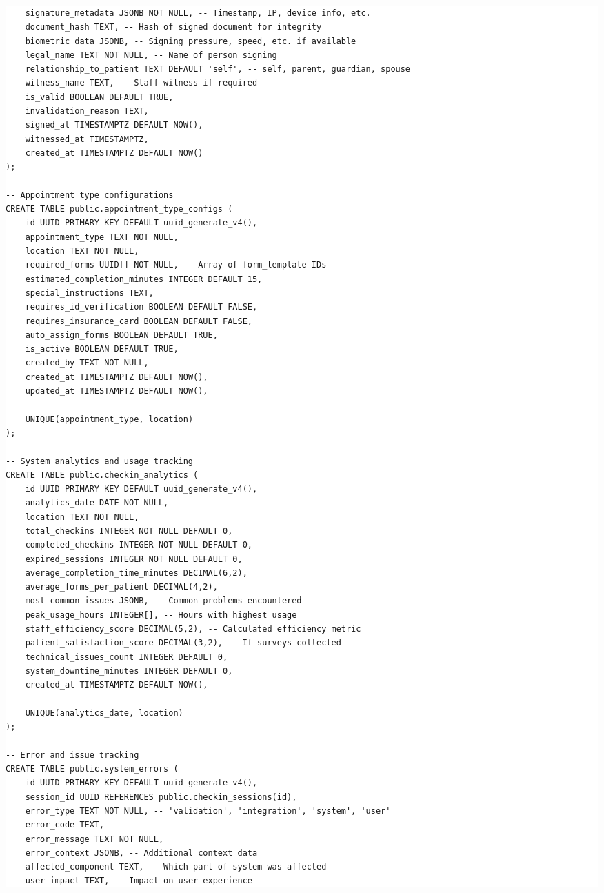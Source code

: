 ```
    signature_metadata JSONB NOT NULL, -- Timestamp, IP, device info, etc.
    document_hash TEXT, -- Hash of signed document for integrity
    biometric_data JSONB, -- Signing pressure, speed, etc. if available
    legal_name TEXT NOT NULL, -- Name of person signing
    relationship_to_patient TEXT DEFAULT 'self', -- self, parent, guardian, spouse
    witness_name TEXT, -- Staff witness if required
    is_valid BOOLEAN DEFAULT TRUE,
    invalidation_reason TEXT,
    signed_at TIMESTAMPTZ DEFAULT NOW(),
    witnessed_at TIMESTAMPTZ,
    created_at TIMESTAMPTZ DEFAULT NOW()
);

-- Appointment type configurations
CREATE TABLE public.appointment_type_configs (
    id UUID PRIMARY KEY DEFAULT uuid_generate_v4(),
    appointment_type TEXT NOT NULL,
    location TEXT NOT NULL,
    required_forms UUID[] NOT NULL, -- Array of form_template IDs
    estimated_completion_minutes INTEGER DEFAULT 15,
    special_instructions TEXT,
    requires_id_verification BOOLEAN DEFAULT FALSE,
    requires_insurance_card BOOLEAN DEFAULT FALSE,
    auto_assign_forms BOOLEAN DEFAULT TRUE,
    is_active BOOLEAN DEFAULT TRUE,
    created_by TEXT NOT NULL,
    created_at TIMESTAMPTZ DEFAULT NOW(),
    updated_at TIMESTAMPTZ DEFAULT NOW(),
    
    UNIQUE(appointment_type, location)
);

-- System analytics and usage tracking
CREATE TABLE public.checkin_analytics (
    id UUID PRIMARY KEY DEFAULT uuid_generate_v4(),
    analytics_date DATE NOT NULL,
    location TEXT NOT NULL,
    total_checkins INTEGER NOT NULL DEFAULT 0,
    completed_checkins INTEGER NOT NULL DEFAULT 0,
    expired_sessions INTEGER NOT NULL DEFAULT 0,
    average_completion_time_minutes DECIMAL(6,2),
    average_forms_per_patient DECIMAL(4,2),
    most_common_issues JSONB, -- Common problems encountered
    peak_usage_hours INTEGER[], -- Hours with highest usage
    staff_efficiency_score DECIMAL(5,2), -- Calculated efficiency metric
    patient_satisfaction_score DECIMAL(3,2), -- If surveys collected
    technical_issues_count INTEGER DEFAULT 0,
    system_downtime_minutes INTEGER DEFAULT 0,
    created_at TIMESTAMPTZ DEFAULT NOW(),
    
    UNIQUE(analytics_date, location)
);

-- Error and issue tracking
CREATE TABLE public.system_errors (
    id UUID PRIMARY KEY DEFAULT uuid_generate_v4(),
    session_id UUID REFERENCES public.checkin_sessions(id),
    error_type TEXT NOT NULL, -- 'validation', 'integration', 'system', 'user'
    error_code TEXT,
    error_message TEXT NOT NULL,
    error_context JSONB, -- Additional context data
    affected_component TEXT, -- Which part of system was affected
    user_impact TEXT, -- Impact on user experience
```